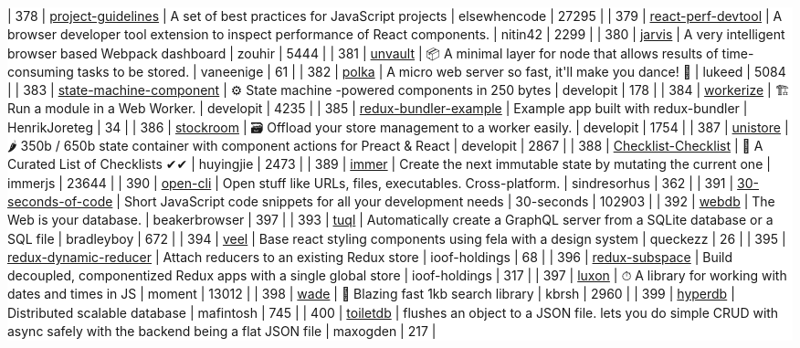 | 378 |  [project-guidelines](https://github.com/elsewhencode/project-guidelines) | A set of best practices for JavaScript projects | elsewhencode | 27295 |
| 379 |  [react-perf-devtool](https://github.com/nitin42/react-perf-devtool) | A browser developer tool extension to inspect performance of React components. | nitin42 | 2299 |
| 380 |  [jarvis](https://github.com/zouhir/jarvis) | A very intelligent browser based Webpack dashboard | zouhir | 5444 |
| 381 |  [unvault](https://github.com/vaneenige/unvault) | 📦 A minimal layer for node that allows results of time-consuming tasks to be stored. | vaneenige | 61 |
| 382 |  [polka](https://github.com/lukeed/polka) | A micro web server so fast, it&#39;ll make you dance! :dancers: | lukeed | 5084 |
| 383 |  [state-machine-component](https://github.com/developit/state-machine-component) | ⚙️ State machine -powered components in 250 bytes | developit | 178 |
| 384 |  [workerize](https://github.com/developit/workerize) | 🏗️ Run a module in a Web Worker. | developit | 4235 |
| 385 |  [redux-bundler-example](https://github.com/HenrikJoreteg/redux-bundler-example) | Example app built with redux-bundler | HenrikJoreteg | 34 |
| 386 |  [stockroom](https://github.com/developit/stockroom) | 🗃 Offload your store management to a worker easily. | developit | 1754 |
| 387 |  [unistore](https://github.com/developit/unistore) | 🌶 350b / 650b state container with component actions for Preact &amp; React | developit | 2867 |
| 388 |  [Checklist-Checklist](https://github.com/huyingjie/Checklist-Checklist) | 🌈  A Curated List of Checklists ✔︎✔︎ | huyingjie | 2473 |
| 389 |  [immer](https://github.com/immerjs/immer) | Create the next immutable state by mutating the current one | immerjs | 23644 |
| 390 |  [open-cli](https://github.com/sindresorhus/open-cli) | Open stuff like URLs, files, executables. Cross-platform. | sindresorhus | 362 |
| 391 |  [30-seconds-of-code](https://github.com/30-seconds/30-seconds-of-code) | Short JavaScript code snippets for all your development needs | 30-seconds | 102903 |
| 392 |  [webdb](https://github.com/beakerbrowser/webdb) | The Web is your database. | beakerbrowser | 397 |
| 393 |  [tuql](https://github.com/bradleyboy/tuql) | Automatically create a GraphQL server from a SQLite database or a SQL file | bradleyboy | 672 |
| 394 |  [veel](https://github.com/queckezz/veel) | Base react styling components using fela with a design system | queckezz | 26 |
| 395 |  [redux-dynamic-reducer](https://github.com/ioof-holdings/redux-dynamic-reducer) | Attach reducers to an existing Redux store | ioof-holdings | 68 |
| 396 |  [redux-subspace](https://github.com/ioof-holdings/redux-subspace) | Build decoupled, componentized Redux apps with a single global store | ioof-holdings | 317 |
| 397 |  [luxon](https://github.com/moment/luxon) | ⏱ A library for working with dates and times in JS | moment | 13012 |
| 398 |  [wade](https://github.com/kbrsh/wade) | :ocean: Blazing fast 1kb search library | kbrsh | 2960 |
| 399 |  [hyperdb](https://github.com/mafintosh/hyperdb) | Distributed scalable database | mafintosh | 745 |
| 400 |  [toiletdb](https://github.com/maxogden/toiletdb) | flushes an object to a JSON file. lets you do simple CRUD with async safely with the backend being a flat JSON file | maxogden | 217 |
